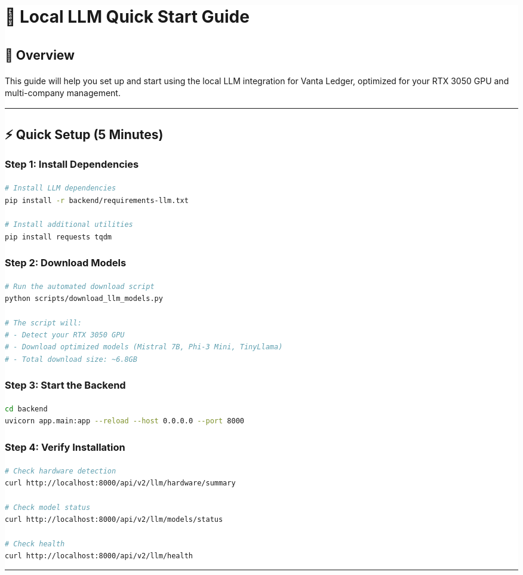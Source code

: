 # 🚀 **Local LLM Quick Start Guide**

## 🎯 **Overview**

This guide will help you set up and start using the local LLM integration for Vanta Ledger, optimized for your RTX 3050 GPU and multi-company management.

---

## ⚡ **Quick Setup (5 Minutes)**

### **Step 1: Install Dependencies**
```bash
# Install LLM dependencies
pip install -r backend/requirements-llm.txt

# Install additional utilities
pip install requests tqdm
```

### **Step 2: Download Models**
```bash
# Run the automated download script
python scripts/download_llm_models.py

# The script will:
# - Detect your RTX 3050 GPU
# - Download optimized models (Mistral 7B, Phi-3 Mini, TinyLlama)
# - Total download size: ~6.8GB
```

### **Step 3: Start the Backend**
```bash
cd backend
uvicorn app.main:app --reload --host 0.0.0.0 --port 8000
```

### **Step 4: Verify Installation**
```bash
# Check hardware detection
curl http://localhost:8000/api/v2/llm/hardware/summary

# Check model status
curl http://localhost:8000/api/v2/llm/models/status

# Check health
curl http://localhost:8000/api/v2/llm/health
```

---

